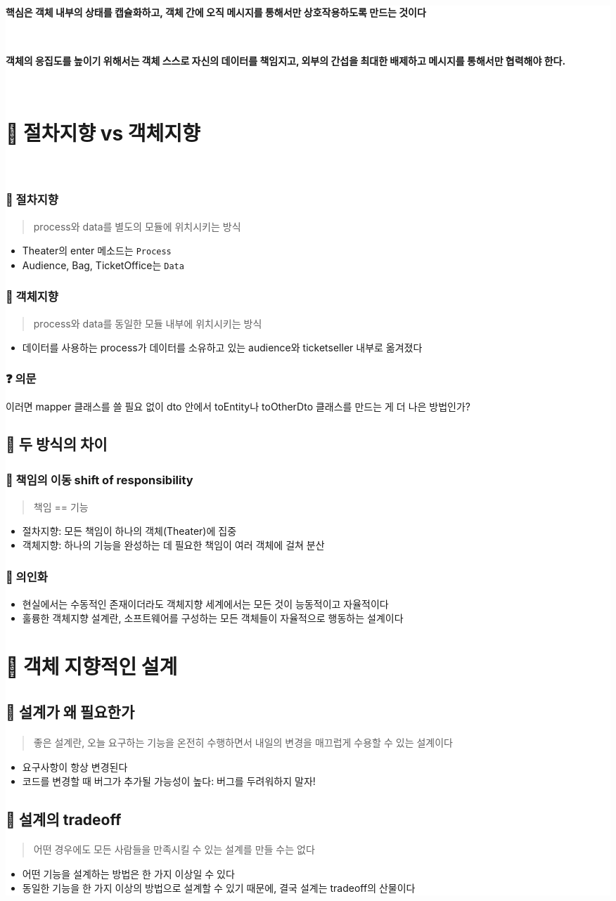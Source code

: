 **핵심은 객체 내부의 상태를 캡슐화하고, 객체 간에 오직 메시지를 통해서만 상호작용하도록 만드는 것이다**

&nbsp;

**객체의 응집도를 높이기 위해서는 객체 스스로 자신의 데이터를 책임지고, 외부의 간섭을 최대한 배제하고 메시지를 통해서만 협력해야 한다.**

&nbsp;

# 🔷 절차지향 vs 객체지향
&nbsp;

### 🔻 절차지향
> process와 data를 별도의 모듈에 위치시키는 방식
- Theater의 enter 메소드는 `Process`
- Audience, Bag, TicketOffice는 `Data`

### 🔻 객체지향
> process와 data를 동일한 모듈 내부에 위치시키는 방식
- 데이터를 사용하는 process가 데이터를 소유하고 있는 audience와 ticketseller 내부로 옮겨졌다

### ❓ 의문
이러면 mapper 클래스를 쓸 필요 없이 dto 안에서 toEntity나 toOtherDto 클래스를 만드는 게 더 나은 방법인가?

## 🔸 두 방식의 차이
### 🔻 책임의 이동 shift of responsibility
> 책임 == 기능
- 절차지향: 모든 책임이 하나의 객체(Theater)에 집중
- 객체지향: 하나의 기능을 완성하는 데 필요한 책임이 여러 객체에 걸쳐 분산

### 🔻 의인화
- 현실에서는 수동적인 존재이더라도 객체지향 세계에서는 모든 것이 능동적이고 자율적이다
- 훌륭한 객체지향 설계란, 소프트웨어를 구성하는 모든 객체들이 자율적으로 행동하는 설계이다

# 🔷 객체 지향적인 설계
## 🔸 설계가 왜 필요한가
> 좋은 설계란, 오늘 요구하는 기능을 온전히 수행하면서 내일의 변경을 매끄럽게 수용할 수 있는 설계이다
- 요구사항이 항상 변경된다
- 코드를 변경할 때 버그가 추가될 가능성이 높다: 버그를 두려워하지 말자!

## 🔸 설계의 tradeoff
> 어떤 경우에도 모든 사람들을 만족시킬 수 있는 설계를 만들 수는 없다
- 어떤 기능을 설계하는 방법은 한 가지 이상일 수 있다
- 동일한 기능을 한 가지 이상의 방법으로 설계할 수 있기 때문에, 결국 설계는 tradeoff의 산물이다